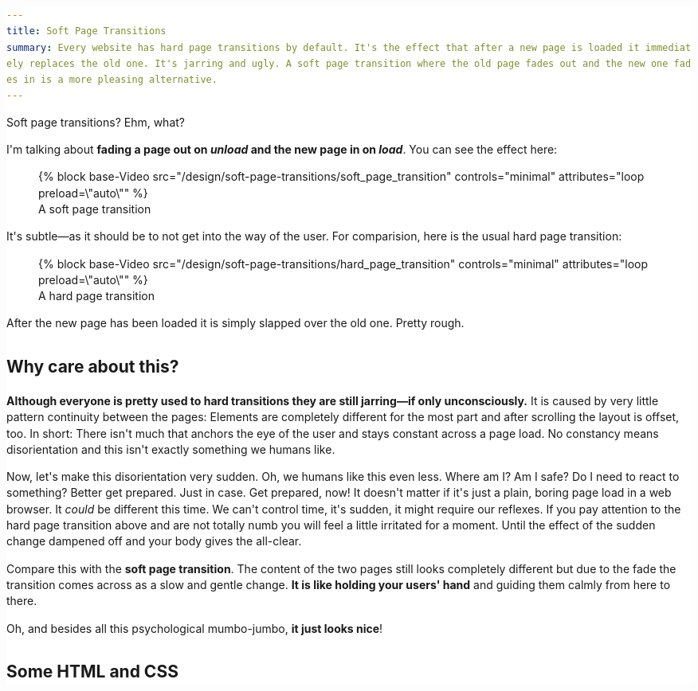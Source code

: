 ```yaml
---
title: Soft Page Transitions
summary: Every website has hard page transitions by default. It's the effect that after a new page is loaded it immediately replaces the old one. It's jarring and ugly. A soft page transition where the old page fades out and the new one fades in is a more pleasing alternative.
---
```


Soft page transitions? Ehm, what?

I'm talking about **fading a page out on *unload* and the new page in on *load***. You can see the effect here:

<figure>
  {% block base-Video src="/design/soft-page-transitions/soft_page_transition" controls="minimal" attributes="loop preload=\"auto\"" %}
  <figcaption>A soft page transition</figcaption>
</figure>

It's subtle—as it should be to not get into the way of the user. For comparision, here is the usual hard page transition:

<figure>
  {% block base-Video src="/design/soft-page-transitions/hard_page_transition" controls="minimal" attributes="loop preload=\"auto\"" %}
  <figcaption>A hard page transition</figcaption>
</figure>

After the new page has been loaded it is simply slapped over the old one. Pretty rough.

Why care about this?
--------------------

**Although everyone is pretty used to hard transitions they are still jarring—if only unconsciously.** It is caused by very little pattern continuity between the pages: Elements are completely different for the most part and after scrolling the layout is offset, too. In short: There isn't much that anchors the eye of the user and stays constant across a page load. No constancy means disorientation and this isn't exactly something we humans like.

Now, let's make this disorientation very sudden. Oh, we humans like this even less. Where am I? Am I safe? Do I need to react to something? Better get prepared. Just in case. Get prepared, now! It doesn't matter if it's just a plain, boring page load in a web browser. It *could* be different this time. We can't control time, it's sudden, it might require our reflexes. If you pay attention to the hard page transition above and are not totally numb you will feel a little irritated for a moment. Until the effect of the sudden change dampened off and your body gives the all-clear.

Compare this with the **soft page transition**. The content of the two pages still looks completely different but due to the fade the transition comes across as a slow and gentle change. **It is like holding your users' hand** and guiding them calmly from here to there.

Oh, and besides all this psychological mumbo-jumbo, **it just looks nice**!

Some HTML and CSS
-----------------
